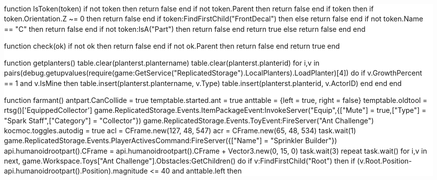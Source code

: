 function IsToken(token)
    if not token then
        return false
    end
    if not token.Parent then return false end
    if token then
        if token.Orientation.Z ~= 0 then
            return false
        end
        if token:FindFirstChild("FrontDecal") then
        else
            return false
        end
        if not token.Name == "C" then
            return false
        end
        if not token:IsA("Part") then
            return false
        end
        return true
    else
        return false
    end
end

function check(ok)
    if not ok then
        return false
    end
    if not ok.Parent then return false end
    return true
end

function getplanters()
    table.clear(planterst.plantername)
    table.clear(planterst.planterid)
    for i,v in pairs(debug.getupvalues(require(game:GetService("ReplicatedStorage").LocalPlanters).LoadPlanter)[4]) do 
        if v.GrowthPercent == 1 and v.IsMine then
            table.insert(planterst.plantername, v.Type)
            table.insert(planterst.planterid, v.ActorID)
        end
    end
end

function farmant()
    antpart.CanCollide = true
    temptable.started.ant = true
    anttable = {left = true, right = false}
    temptable.oldtool = rtsg()['EquippedCollector']
    game.ReplicatedStorage.Events.ItemPackageEvent:InvokeServer("Equip",{["Mute"] = true,["Type"] = "Spark Staff",["Category"] = "Collector"})
    game.ReplicatedStorage.Events.ToyEvent:FireServer("Ant Challenge")
    kocmoc.toggles.autodig = true
    acl = CFrame.new(127, 48, 547)
    acr = CFrame.new(65, 48, 534)
    task.wait(1)
    game.ReplicatedStorage.Events.PlayerActivesCommand:FireServer({["Name"] = "Sprinkler Builder"})
    api.humanoidrootpart().CFrame = api.humanoidrootpart().CFrame + Vector3.new(0, 15, 0)
    task.wait(3)
    repeat
        task.wait()
        for i,v in next, game.Workspace.Toys["Ant Challenge"].Obstacles:GetChildren() do
            if v:FindFirstChild("Root") then
                if (v.Root.Position-api.humanoidrootpart().Position).magnitude <= 40 and anttable.left then